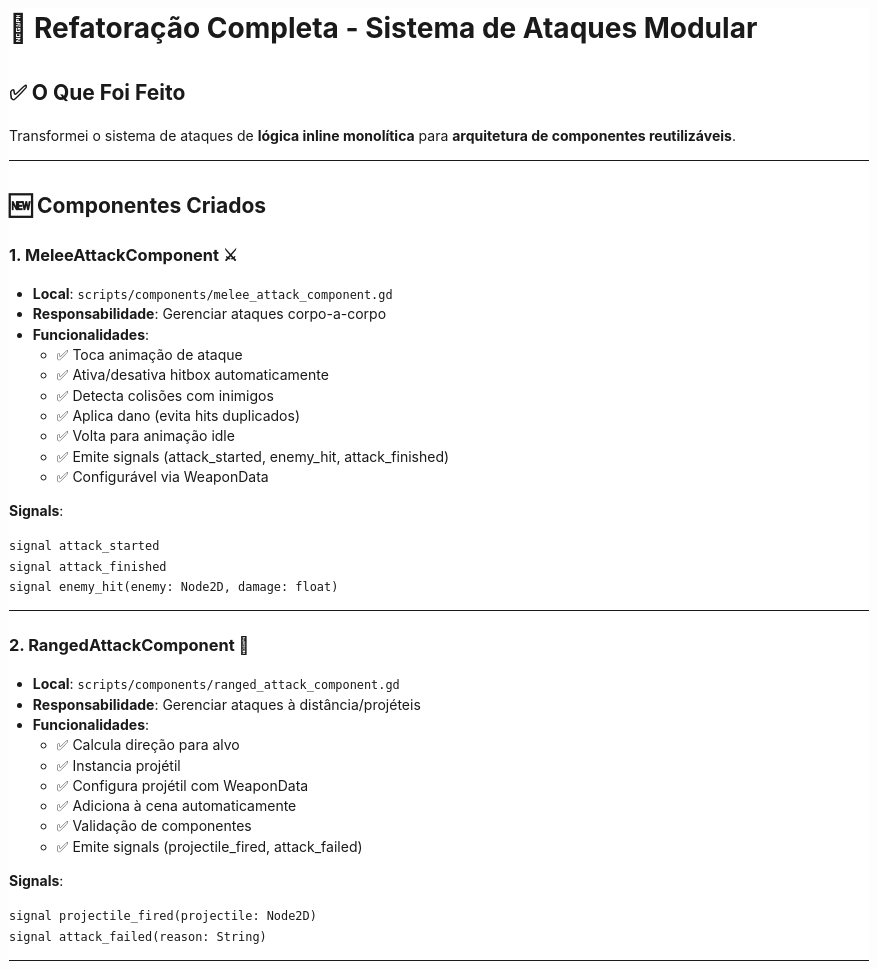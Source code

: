 # 🎯 Refatoração Completa - Sistema de Ataques Modular

## ✅ O Que Foi Feito

Transformei o sistema de ataques de **lógica inline monolítica** para **arquitetura de componentes reutilizáveis**.

---

## 🆕 Componentes Criados

### 1. **MeleeAttackComponent** ⚔️
- **Local**: `scripts/components/melee_attack_component.gd`
- **Responsabilidade**: Gerenciar ataques corpo-a-corpo
- **Funcionalidades**:
  - ✅ Toca animação de ataque
  - ✅ Ativa/desativa hitbox automaticamente
  - ✅ Detecta colisões com inimigos
  - ✅ Aplica dano (evita hits duplicados)
  - ✅ Volta para animação idle
  - ✅ Emite signals (attack_started, enemy_hit, attack_finished)
  - ✅ Configurável via WeaponData

**Signals**:
```gdscript
signal attack_started
signal attack_finished
signal enemy_hit(enemy: Node2D, damage: float)
```

---

### 2. **RangedAttackComponent** 🏹
- **Local**: `scripts/components/ranged_attack_component.gd`
- **Responsabilidade**: Gerenciar ataques à distância/projéteis
- **Funcionalidades**:
  - ✅ Calcula direção para alvo
  - ✅ Instancia projétil
  - ✅ Configura projétil com WeaponData
  - ✅ Adiciona à cena automaticamente
  - ✅ Validação de componentes
  - ✅ Emite signals (projectile_fired, attack_failed)

**Signals**:
```gdscript
signal projectile_fired(projectile: Node2D)
signal attack_failed(reason: String)
```

---
